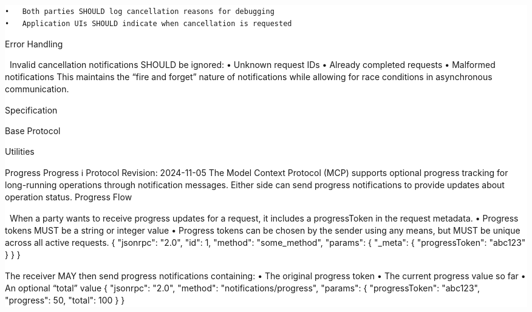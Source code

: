 	•	Both parties SHOULD log cancellation reasons for debugging
	•	Application UIs SHOULD indicate when cancellation is requested
Error Handling

 
Invalid cancellation notifications SHOULD be ignored:
	•	Unknown request IDs
	•	Already completed requests
	•	Malformed notifications
This maintains the “fire and forget” nature of notifications while allowing for race conditions in asynchronous communication.


Specification

Base Protocol

Utilities

Progress
Progress
ℹ️
Protocol Revision: 2024-11-05
The Model Context Protocol (MCP) supports optional progress tracking for long-running operations through notification messages. Either side can send progress notifications to provide updates about operation status.
Progress Flow

 
When a party wants to receive progress updates for a request, it includes a progressToken in the request metadata.
	•	Progress tokens MUST be a string or integer value
	•	Progress tokens can be chosen by the sender using any means, but MUST be unique across all active requests.
{
  "jsonrpc": "2.0",
  "id": 1,
  "method": "some_method",
  "params": {
    "_meta": {
      "progressToken": "abc123"
    }
  }
}

The receiver MAY then send progress notifications containing:
	•	The original progress token
	•	The current progress value so far
	•	An optional “total” value
{
  "jsonrpc": "2.0",
  "method": "notifications/progress",
  "params": {
    "progressToken": "abc123",
    "progress": 50,
    "total": 100
  }
}

